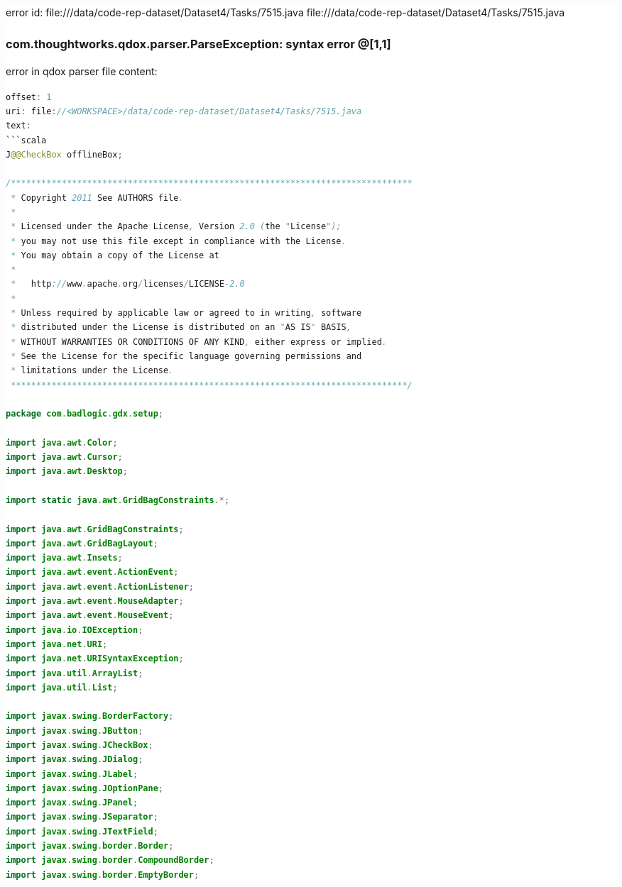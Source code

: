 error id: file://<WORKSPACE>/data/code-rep-dataset/Dataset4/Tasks/7515.java
file://<WORKSPACE>/data/code-rep-dataset/Dataset4/Tasks/7515.java
### com.thoughtworks.qdox.parser.ParseException: syntax error @[1,1]

error in qdox parser
file content:
```java
offset: 1
uri: file://<WORKSPACE>/data/code-rep-dataset/Dataset4/Tasks/7515.java
text:
```scala
J@@CheckBox offlineBox;

/*******************************************************************************
 * Copyright 2011 See AUTHORS file.
 * 
 * Licensed under the Apache License, Version 2.0 (the "License");
 * you may not use this file except in compliance with the License.
 * You may obtain a copy of the License at
 * 
 *   http://www.apache.org/licenses/LICENSE-2.0
 * 
 * Unless required by applicable law or agreed to in writing, software
 * distributed under the License is distributed on an "AS IS" BASIS,
 * WITHOUT WARRANTIES OR CONDITIONS OF ANY KIND, either express or implied.
 * See the License for the specific language governing permissions and
 * limitations under the License.
 ******************************************************************************/

package com.badlogic.gdx.setup;

import java.awt.Color;
import java.awt.Cursor;
import java.awt.Desktop;

import static java.awt.GridBagConstraints.*;

import java.awt.GridBagConstraints;
import java.awt.GridBagLayout;
import java.awt.Insets;
import java.awt.event.ActionEvent;
import java.awt.event.ActionListener;
import java.awt.event.MouseAdapter;
import java.awt.event.MouseEvent;
import java.io.IOException;
import java.net.URI;
import java.net.URISyntaxException;
import java.util.ArrayList;
import java.util.List;

import javax.swing.BorderFactory;
import javax.swing.JButton;
import javax.swing.JCheckBox;
import javax.swing.JDialog;
import javax.swing.JLabel;
import javax.swing.JOptionPane;
import javax.swing.JPanel;
import javax.swing.JSeparator;
import javax.swing.JTextField;
import javax.swing.border.Border;
import javax.swing.border.CompoundBorder;
import javax.swing.border.EmptyBorder;

```